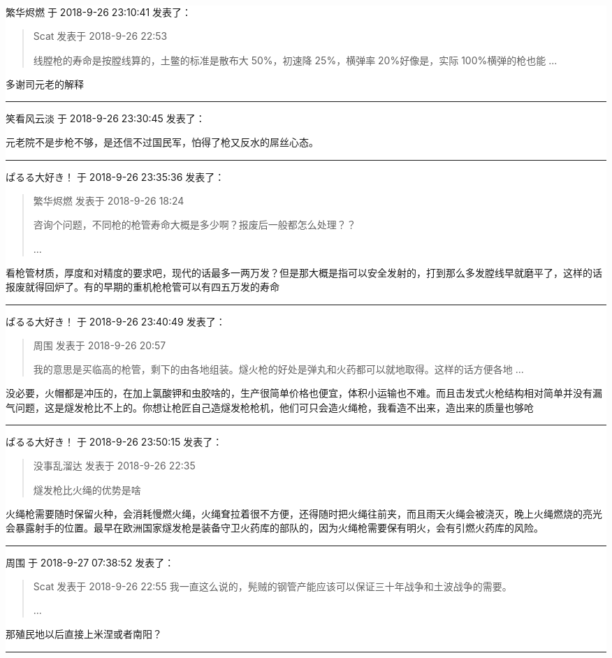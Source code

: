 繁华烬燃 于 2018-9-26 23:10:41 发表了：

> Scat 发表于 2018-9-26 22:53
>
> 线膛枪的寿命是按膛线算的，土鳖的标准是散布大 50%，初速降 25%，横弹率 20%好像是，实际 100%横弹的枪也能 ...

多谢司元老的解释

---

笑看风云淡 于 2018-9-26 23:30:45 发表了：

元老院不是步枪不够，是还信不过国民军，怕得了枪又反水的屌丝心态。

---

ぱるる大好き！ 于 2018-9-26 23:35:36 发表了：

> 繁华烬燃 发表于 2018-9-26 18:24
>
> 咨询个问题，不同枪的枪管寿命大概是多少啊？报废后一般都怎么处理？？
>
> ...

看枪管材质，厚度和对精度的要求吧，现代的话最多一两万发？但是那大概是指可以安全发射的，打到那么多发膛线早就磨平了，这样的话报废就得回炉了。有的早期的重机枪枪管可以有四五万发的寿命

---

ぱるる大好き！ 于 2018-9-26 23:40:49 发表了：

> 周围 发表于 2018-9-26 20:57
>
> 我的意思是买临高的枪管，剩下的由各地组装。燧火枪的好处是弹丸和火药都可以就地取得。这样的话方便各地 ...

没必要，火帽都是冲压的，在加上氯酸钾和虫胶啥的，生产很简单价格也便宜，体积小运输也不难。而且击发式火枪结构相对简单并没有漏气问题，这是燧发枪比不上的。你想让枪匠自己造燧发枪枪机，他们可只会造火绳枪，我看造不出来，造出来的质量也够呛

---

ぱるる大好き！ 于 2018-9-26 23:50:15 发表了：

> 没事乱溜达 发表于 2018-9-26 22:35
>
> 燧发枪比火绳的优势是啥

火绳枪需要随时保留火种，会消耗慢燃火绳，火绳耷拉着很不方便，还得随时把火绳往前夹，而且雨天火绳会被浇灭，晚上火绳燃烧的亮光会暴露射手的位置。最早在欧洲国家燧发枪是装备守卫火药库的部队的，因为火绳枪需要保有明火，会有引燃火药库的风险。

---

周围 于 2018-9-27 07:38:52 发表了：

> Scat 发表于 2018-9-26 22:55 我一直这么说的，髡贼的钢管产能应该可以保证三十年战争和土波战争的需要。
>
> ...

那殖民地以后直接上米涅或者南阳？

---
